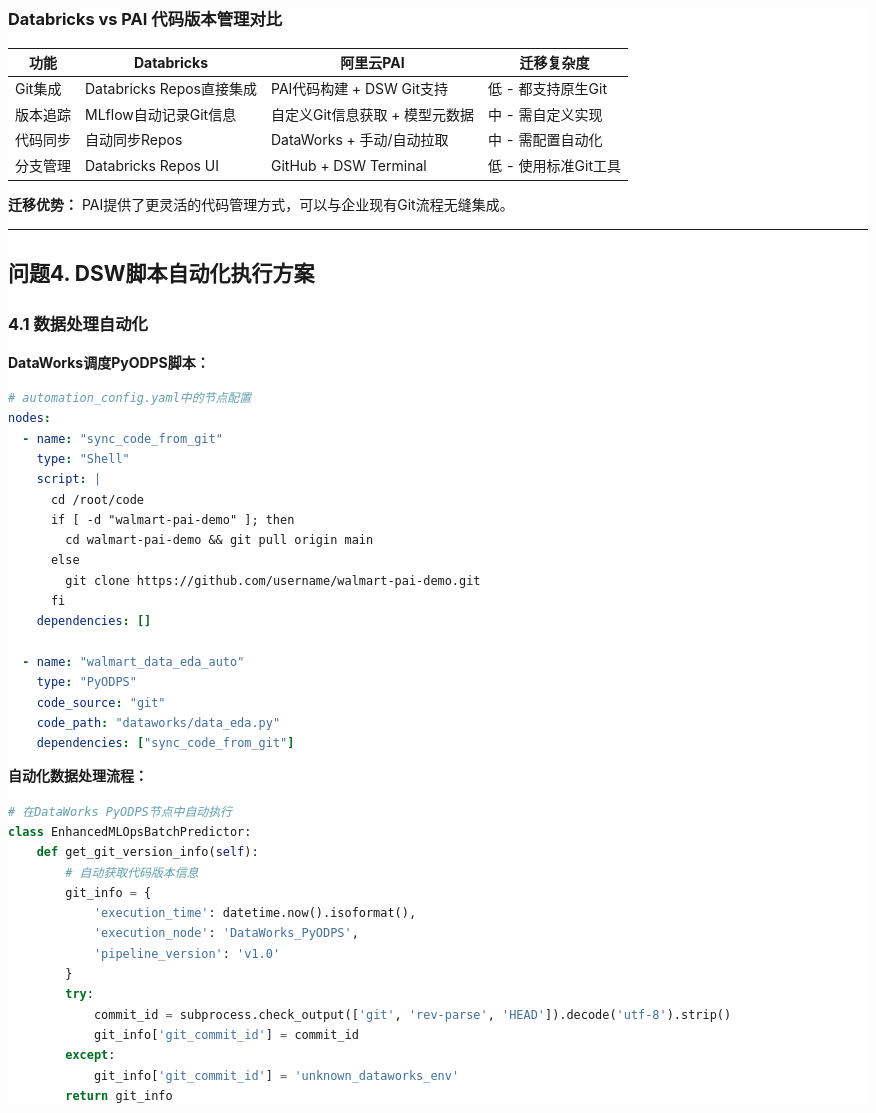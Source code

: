 ### Databricks vs PAI 代码版本管理对比

| 功能 | Databricks | 阿里云PAI | 迁移复杂度 |
|------|------------|-----------|------------|
| Git集成 | Databricks Repos直接集成 | PAI代码构建 + DSW Git支持 | 低 - 都支持原生Git |
| 版本追踪 | MLflow自动记录Git信息 | 自定义Git信息获取 + 模型元数据 | 中 - 需自定义实现 |
| 代码同步 | 自动同步Repos | DataWorks + 手动/自动拉取 | 中 - 需配置自动化 |
| 分支管理 | Databricks Repos UI | GitHub + DSW Terminal | 低 - 使用标准Git工具 |

**迁移优势：** PAI提供了更灵活的代码管理方式，可以与企业现有Git流程无缝集成。

---

## 问题4. DSW脚本自动化执行方案

### 4.1 数据处理自动化

**DataWorks调度PyODPS脚本：**
```yaml
# automation_config.yaml中的节点配置
nodes:
  - name: "sync_code_from_git"
    type: "Shell"
    script: |
      cd /root/code
      if [ -d "walmart-pai-demo" ]; then
        cd walmart-pai-demo && git pull origin main
      else
        git clone https://github.com/username/walmart-pai-demo.git
      fi
    dependencies: []
    
  - name: "walmart_data_eda_auto"
    type: "PyODPS"
    code_source: "git"
    code_path: "dataworks/data_eda.py"
    dependencies: ["sync_code_from_git"]
```

**自动化数据处理流程：**
```python
# 在DataWorks PyODPS节点中自动执行
class EnhancedMLOpsBatchPredictor:
    def get_git_version_info(self):
        # 自动获取代码版本信息
        git_info = {
            'execution_time': datetime.now().isoformat(),
            'execution_node': 'DataWorks_PyODPS',
            'pipeline_version': 'v1.0'
        }
        try:
            commit_id = subprocess.check_output(['git', 'rev-parse', 'HEAD']).decode('utf-8').strip()
            git_info['git_commit_id'] = commit_id
        except:
            git_info['git_commit_id'] = 'unknown_dataworks_env'
        return git_info
```
